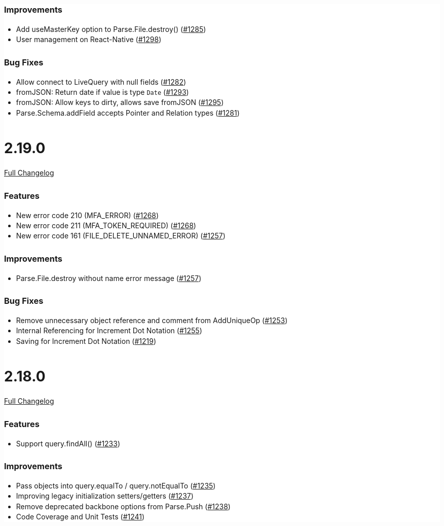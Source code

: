 ### Improvements
- Add useMasterKey option to Parse.File.destroy() ([#1285](https://github.com/parse-community/Parse-SDK-JS/pull/1285))
- User management on React-Native ([#1298](https://github.com/parse-community/Parse-SDK-JS/pull/1298))

### Bug Fixes
- Allow connect to LiveQuery with null fields ([#1282](https://github.com/parse-community/Parse-SDK-JS/pull/1282))
- fromJSON: Return date if value is type `Date` ([#1293](https://github.com/parse-community/Parse-SDK-JS/pull/1293))
- fromJSON: Allow keys to dirty, allows save fromJSON ([#1295](https://github.com/parse-community/Parse-SDK-JS/pull/1295))
- Parse.Schema.addField accepts Pointer and Relation types ([#1281](https://github.com/parse-community/Parse-SDK-JS/pull/1281))

# 2.19.0
[Full Changelog](https://github.com/parse-community/Parse-SDK-JS/compare/2.18.0...2.19.0)

### Features
- New error code 210 (MFA_ERROR) ([#1268](https://github.com/parse-community/Parse-SDK-JS/pull/1268))
- New error code 211 (MFA_TOKEN_REQUIRED) ([#1268](https://github.com/parse-community/Parse-SDK-JS/pull/1268))
- New error code 161 (FILE_DELETE_UNNAMED_ERROR) ([#1257](https://github.com/parse-community/Parse-SDK-JS/pull/1257))

### Improvements
- Parse.File.destroy without name error message ([#1257](https://github.com/parse-community/Parse-SDK-JS/pull/1257))

### Bug Fixes
- Remove unnecessary object reference and comment from AddUniqueOp ([#1253](https://github.com/parse-community/Parse-SDK-JS/pull/1253))
- Internal Referencing for Increment Dot Notation ([#1255](https://github.com/parse-community/Parse-SDK-JS/pull/1255))
- Saving for Increment Dot Notation ([#1219](https://github.com/parse-community/Parse-SDK-JS/pull/1219))

# 2.18.0
[Full Changelog](https://github.com/parse-community/Parse-SDK-JS/compare/2.17.0...2.18.0)

### Features
- Support query.findAll() ([#1233](https://github.com/parse-community/Parse-SDK-JS/pull/1233))

### Improvements
- Pass objects into query.equalTo / query.notEqualTo ([#1235](https://github.com/parse-community/Parse-SDK-JS/pull/1235))
- Improving legacy initialization setters/getters ([#1237](https://github.com/parse-community/Parse-SDK-JS/pull/1237))
- Remove deprecated backbone options from Parse.Push ([#1238](https://github.com/parse-community/Parse-SDK-JS/pull/1238))
- Code Coverage and Unit Tests ([#1241](https://github.com/parse-community/Parse-SDK-JS/pull/1241))
